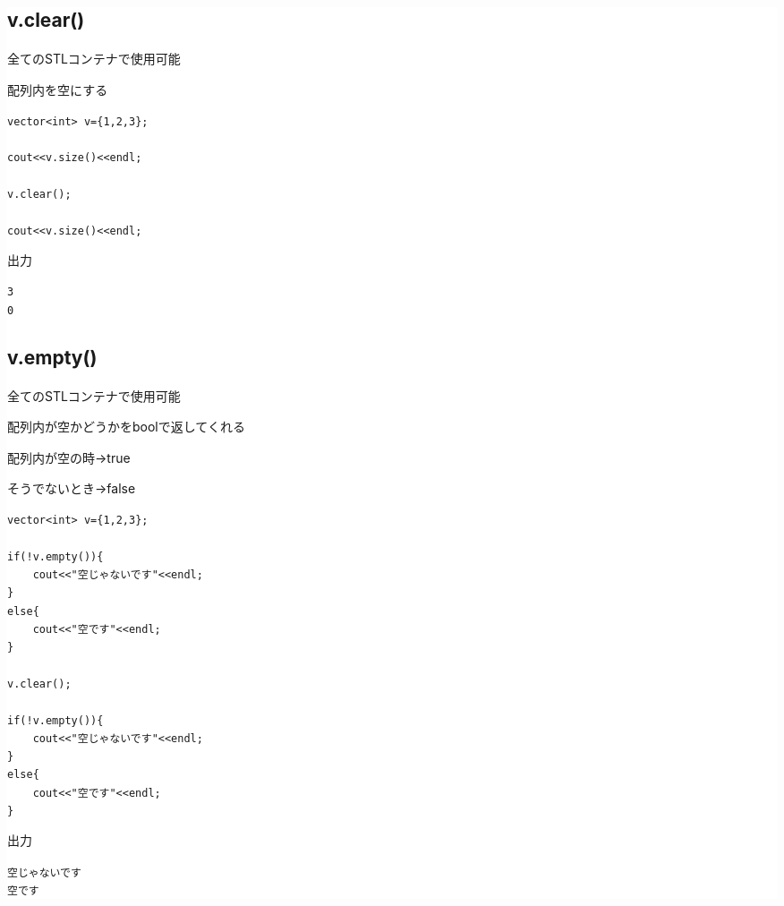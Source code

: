 ## v.clear()

全てのSTLコンテナで使用可能

配列内を空にする

```cpp=
vector<int> v={1,2,3};

cout<<v.size()<<endl;

v.clear();

cout<<v.size()<<endl;
```

出力
```
3
0
```

## v.empty()

全てのSTLコンテナで使用可能

配列内が空かどうかをboolで返してくれる

配列内が空の時→true

そうでないとき→false

```cpp=
vector<int> v={1,2,3};

if(!v.empty()){
    cout<<"空じゃないです"<<endl;
}
else{
    cout<<"空です"<<endl;
}

v.clear();

if(!v.empty()){
    cout<<"空じゃないです"<<endl;
}
else{
    cout<<"空です"<<endl;
}
```

出力

```
空じゃないです
空です
```
